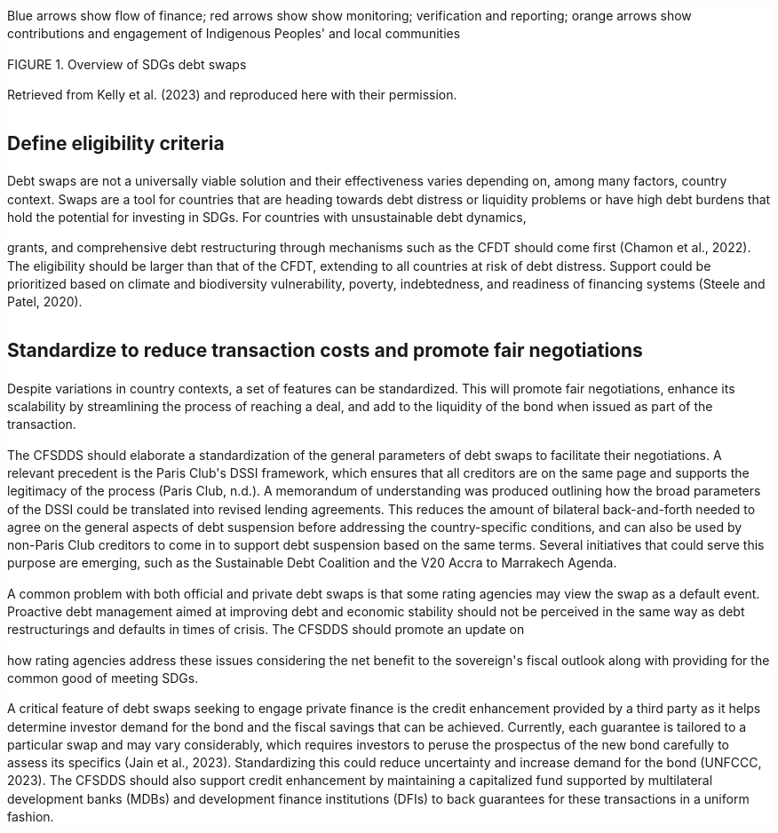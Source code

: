 

Blue arrows show flow of finance; red arrows show show monitoring; verification and reporting; orange arrows show contributions and engagement of Indigenous Peoples' and local communities

FIGURE 1. Overview of SDGs debt swaps

Retrieved from Kelly et al. (2023) and reproduced here with their permission.

## Define eligibility criteria

Debt  swaps  are  not  a  universally  viable  solution  and  their  effectiveness  varies depending on, among many factors, country context. Swaps are a tool for countries that are heading towards debt distress or liquidity problems or have high debt burdens that hold the potential for investing in SDGs. For countries with unsustainable debt dynamics,



grants,  and  comprehensive  debt  restructuring  through  mechanisms  such  as  the  CFDT should come first (Chamon et al., 2022). The eligibility should be larger than that of the CFDT, extending to all countries at risk of debt distress. Support could be prioritized based on climate and biodiversity vulnerability, poverty, indebtedness, and readiness of financing systems (Steele and Patel, 2020).

## Standardize to reduce transaction costs and promote fair negotiations

Despite variations in country contexts, a set of features can be standardized. This will promote fair negotiations, enhance its scalability by streamlining the process of reaching a deal, and add to the liquidity of the bond when issued as part of the transaction.

The CFSDDS should elaborate a standardization of the general parameters of debt swaps to facilitate their negotiations. A relevant precedent is the Paris Club's DSSI framework,  which  ensures  that  all  creditors  are  on  the  same  page  and  supports  the legitimacy  of  the  process  (Paris  Club,  n.d.).  A  memorandum  of  understanding  was produced outlining how the broad parameters of the DSSI could be translated into revised lending agreements. This reduces the amount of bilateral back-and-forth needed to agree on  the  general  aspects  of  debt  suspension  before  addressing  the  country-specific conditions, and can also be used by non-Paris Club creditors to come in to support debt suspension based on the same terms. Several initiatives that could serve this purpose are emerging,  such  as  the  Sustainable  Debt  Coalition  and  the  V20 Accra  to  Marrakech Agenda.

A  common problem  with  both  official  and  private  debt  swaps  is  that  some  rating agencies may view the swap as a default event. Proactive debt management aimed at improving debt and economic stability should not be perceived in the same way as debt restructurings and defaults in times of crisis. The CFSDDS should promote an update on



how rating agencies address these issues considering the net benefit to the sovereign's fiscal outlook along with providing for the common good of meeting SDGs.

A  critical  feature  of  debt  swaps  seeking  to  engage  private  finance  is  the  credit enhancement provided by a third party as it helps determine investor demand for the bond and the fiscal  savings  that  can  be  achieved.  Currently,  each  guarantee  is  tailored  to  a particular  swap  and  may  vary  considerably,  which  requires  investors  to  peruse  the prospectus  of  the  new  bond  carefully  to  assess  its  specifics  (Jain  et  al.,  2023). Standardizing this could reduce uncertainty and increase demand for the bond (UNFCCC, 2023). The CFSDDS should also support credit enhancement by maintaining a capitalized fund  supported  by  multilateral  development  banks  (MDBs)  and  development  finance institutions (DFIs) to back guarantees for these transactions in a uniform fashion.
